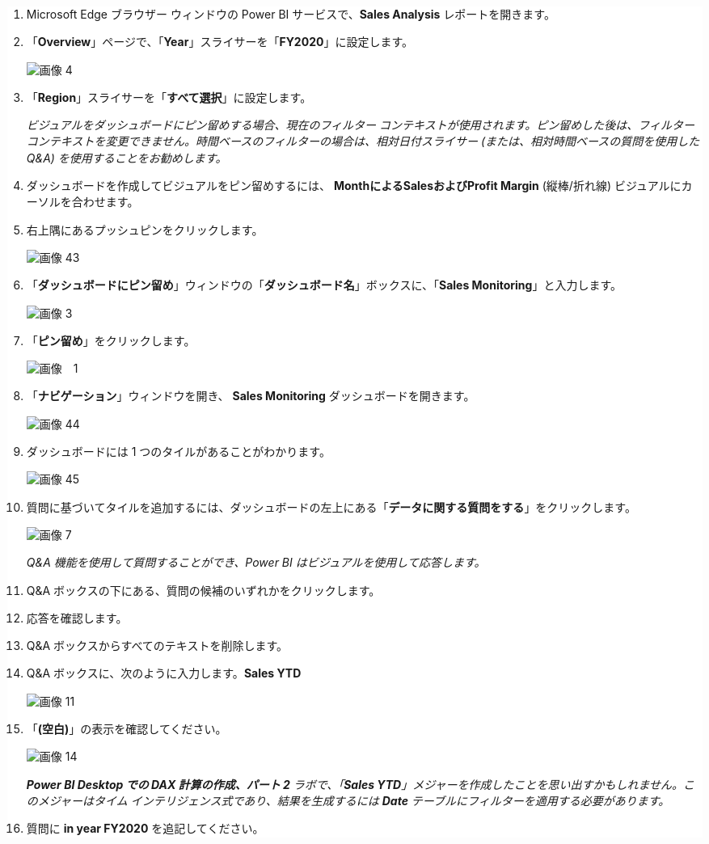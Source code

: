 1. Microsoft Edge ブラウザー ウィンドウの Power BI サービスで、**Sales Analysis** レポートを開きます。

2. 「**Overview**」ページで、「**Year**」スライサーを「**FY2020**」に設定します。

    ![画像 4](Linked_image_Files/09-create-power-bi-dashboard_image17.png)

3. 「**Region**」スライサーを「**すべて選択**」に設定します。

    *ビジュアルをダッシュボードにピン留めする場合、現在のフィルター コンテキストが使用されます。ピン留めした後は、フィルター コンテキストを変更できません。時間ベースのフィルターの場合は、相対日付スライサー (または、相対時間ベースの質問を使用した Q&A) を使用することをお勧めします。*

4. ダッシュボードを作成してビジュアルをピン留めするには、 **MonthによるSalesおよびProfit Margin** (縦棒/折れ線) ビジュアルにカーソルを合わせます。

5. 右上隅にあるプッシュピンをクリックします。

    ![画像 43](Linked_image_Files/09-create-power-bi-dashboard_image18.png)

6. 「**ダッシュボードにピン留め**」ウィンドウの「**ダッシュボード名**」ボックスに、「**Sales Monitoring**」と入力します。

    ![画像 3](Linked_image_Files/09-create-power-bi-dashboard_image19.png)

7. 「**ピン留め**」をクリックします。

    ![画像　1](Linked_image_Files/09-create-power-bi-dashboard_image20.png)

8. 「**ナビゲーション**」ウィンドウを開き、 **Sales Monitoring** ダッシュボードを開きます。

    ![画像 44](Linked_image_Files/09-create-power-bi-dashboard_image21.png)

9. ダッシュボードには 1 つのタイルがあることがわかります。

    ![画像 45](Linked_image_Files/09-create-power-bi-dashboard_image22.png)

10. 質問に基づいてタイルを追加するには、ダッシュボードの左上にある「**データに関する質問をする**」をクリックします。

    ![画像 7](Linked_image_Files/09-create-power-bi-dashboard_image23.png)

    *Q&A 機能を使用して質問することができ、Power BI はビジュアルを使用して応答します。*

11. Q&A ボックスの下にある、質問の候補のいずれかをクリックします。

12. 応答を確認します。

13. Q&A ボックスからすべてのテキストを削除します。

14. Q&A ボックスに、次のように入力します。**Sales YTD**

    ![画像 11](Linked_image_Files/09-create-power-bi-dashboard_image24.png)

15. 「**(空白)**」の表示を確認してください。

    ![画像 14](Linked_image_Files/09-create-power-bi-dashboard_image25.png)

    ***Power BI Desktop での DAX 計算の作成、パート 2** ラボで、「**Sales YTD**」メジャーを作成したことを思い出すかもしれません。このメジャーはタイム インテリジェンス式であり、結果を生成するには **Date** テーブルにフィルターを適用する必要があります。*

16. 質問に **in year FY2020** を追記してください。
